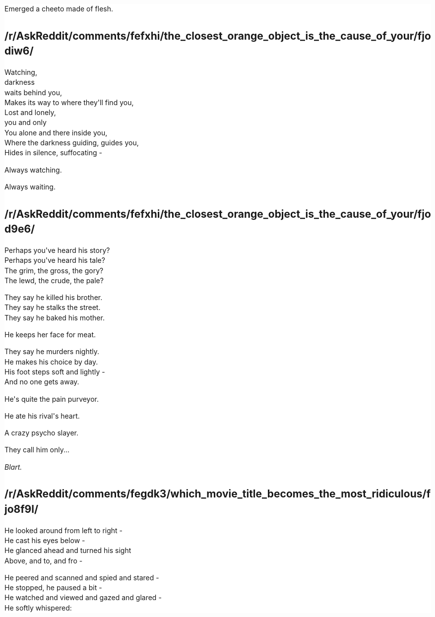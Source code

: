 Emerged a cheeto made of flesh.

/r/AskReddit/comments/fefxhi/the_closest_orange_object_is_the_cause_of_your/fjodiw6/
----
Watching,  
darkness  
waits behind you,  
Makes its way to where they'll find you,  
Lost and lonely,  
you and only  
You alone and there inside you,  
Where the darkness guiding, guides you,  
Hides in silence, suffocating -  

Always watching.  

Always waiting.

/r/AskReddit/comments/fefxhi/the_closest_orange_object_is_the_cause_of_your/fjod9e6/
----
Perhaps you've heard his story?  
Perhaps you've heard his tale?  
The grim, the gross, the gory?  
The lewd, the crude, the pale?   

They say he killed his brother.  
They say he stalks the street.  
They say he baked his mother.

He keeps her face for meat.  

They say he murders nightly.  
He makes his choice by day.  
His foot steps soft and lightly -  
And no one gets away.

He's quite the pain purveyor.  

He ate his rival's heart.

A crazy psycho slayer.  

They call him only...

*Blart.*

/r/AskReddit/comments/fegdk3/which_movie_title_becomes_the_most_ridiculous/fjo8f9l/
----
He looked around from left to right -  
He cast his eyes below -  
He glanced ahead and turned his sight  
Above, and to, and fro -

He peered and scanned and spied and stared -  
He stopped, he paused a bit -  
He watched and viewed and gazed and glared -  
He softly whispered:
